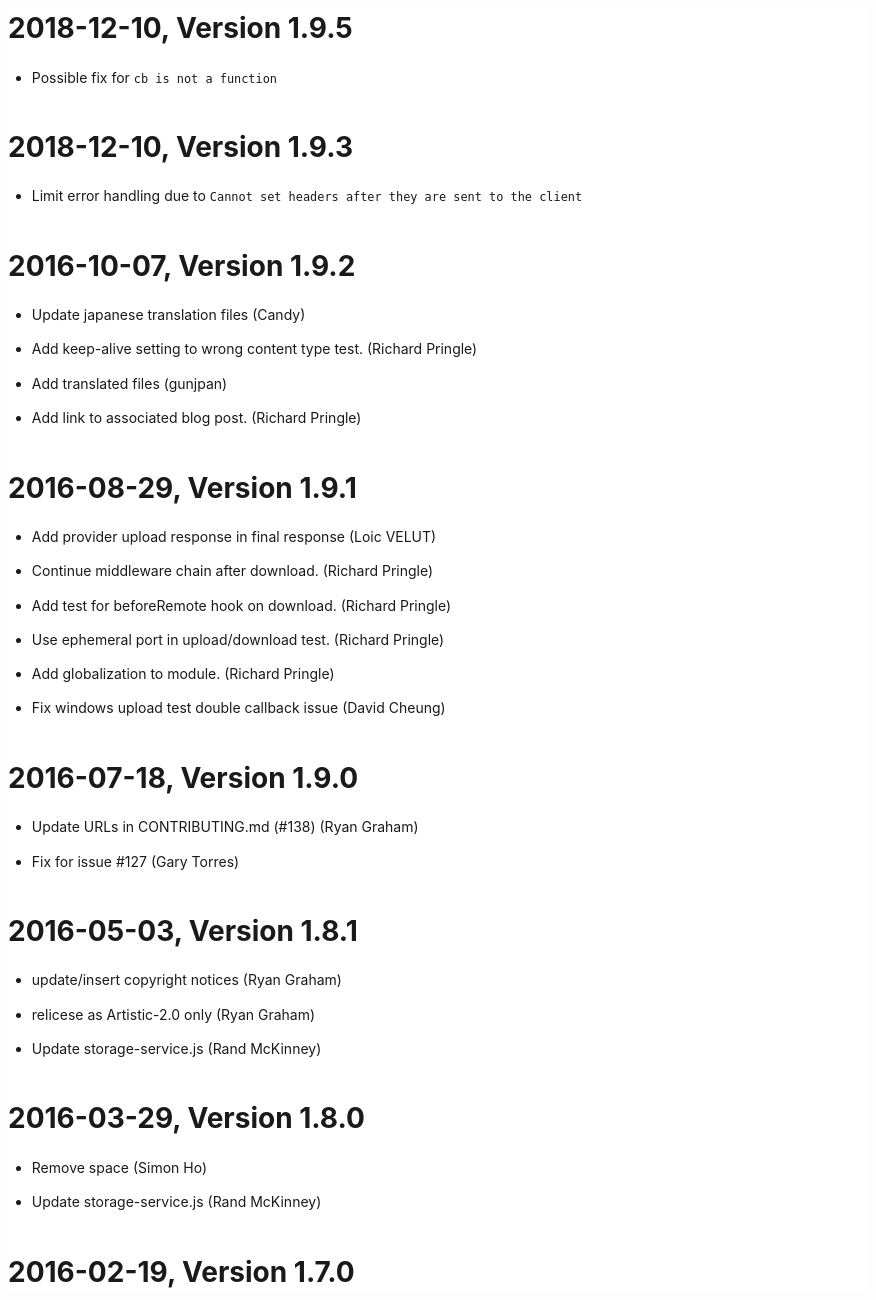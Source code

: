 2018-12-10, Version 1.9.5
=========================

 * Possible fix for `cb is not a function`

2018-12-10, Version 1.9.3
=========================

 * Limit error handling due to `Cannot set headers after they are sent to the client`

2016-10-07, Version 1.9.2
=========================

 * Update japanese translation files (Candy)

 * Add keep-alive setting to wrong content type test. (Richard Pringle)

 * Add translated files (gunjpan)

 * Add link to associated blog post. (Richard Pringle)


2016-08-29, Version 1.9.1
=========================

 * Add provider upload response in final response (Loic VELUT)

 * Continue middleware chain after download. (Richard Pringle)

 * Add test for beforeRemote hook on download. (Richard Pringle)

 * Use ephemeral port in upload/download test. (Richard Pringle)

 * Add globalization to module. (Richard Pringle)

 * Fix windows upload test double callback issue (David Cheung)


2016-07-18, Version 1.9.0
=========================

 * Update URLs in CONTRIBUTING.md (#138) (Ryan Graham)

 * Fix for issue #127 (Gary Torres)


2016-05-03, Version 1.8.1
=========================

 * update/insert copyright notices (Ryan Graham)

 * relicese as Artistic-2.0 only (Ryan Graham)

 * Update storage-service.js (Rand McKinney)


2016-03-29, Version 1.8.0
=========================

 * Remove space (Simon Ho)

 * Update storage-service.js (Rand McKinney)


2016-02-19, Version 1.7.0
=========================
